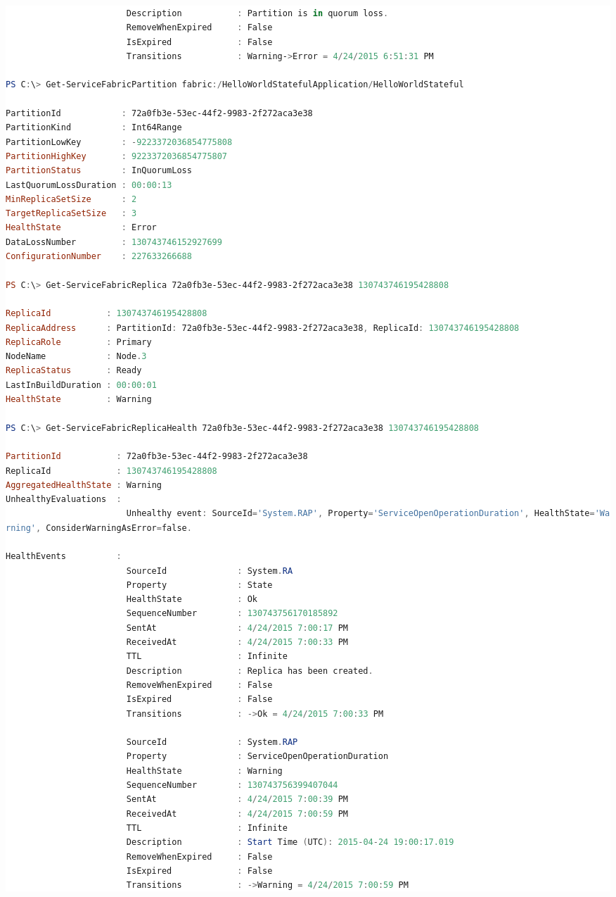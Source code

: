 ```powershell
                        Description           : Partition is in quorum loss.
                        RemoveWhenExpired     : False
                        IsExpired             : False
                        Transitions           : Warning->Error = 4/24/2015 6:51:31 PM

PS C:\> Get-ServiceFabricPartition fabric:/HelloWorldStatefulApplication/HelloWorldStateful

PartitionId            : 72a0fb3e-53ec-44f2-9983-2f272aca3e38
PartitionKind          : Int64Range
PartitionLowKey        : -9223372036854775808
PartitionHighKey       : 9223372036854775807
PartitionStatus        : InQuorumLoss
LastQuorumLossDuration : 00:00:13
MinReplicaSetSize      : 2
TargetReplicaSetSize   : 3
HealthState            : Error
DataLossNumber         : 130743746152927699
ConfigurationNumber    : 227633266688

PS C:\> Get-ServiceFabricReplica 72a0fb3e-53ec-44f2-9983-2f272aca3e38 130743746195428808

ReplicaId           : 130743746195428808
ReplicaAddress      : PartitionId: 72a0fb3e-53ec-44f2-9983-2f272aca3e38, ReplicaId: 130743746195428808
ReplicaRole         : Primary
NodeName            : Node.3
ReplicaStatus       : Ready
LastInBuildDuration : 00:00:01
HealthState         : Warning

PS C:\> Get-ServiceFabricReplicaHealth 72a0fb3e-53ec-44f2-9983-2f272aca3e38 130743746195428808

PartitionId           : 72a0fb3e-53ec-44f2-9983-2f272aca3e38
ReplicaId             : 130743746195428808
AggregatedHealthState : Warning
UnhealthyEvaluations  :
                        Unhealthy event: SourceId='System.RAP', Property='ServiceOpenOperationDuration', HealthState='Warning', ConsiderWarningAsError=false.

HealthEvents          :
                        SourceId              : System.RA
                        Property              : State
                        HealthState           : Ok
                        SequenceNumber        : 130743756170185892
                        SentAt                : 4/24/2015 7:00:17 PM
                        ReceivedAt            : 4/24/2015 7:00:33 PM
                        TTL                   : Infinite
                        Description           : Replica has been created.
                        RemoveWhenExpired     : False
                        IsExpired             : False
                        Transitions           : ->Ok = 4/24/2015 7:00:33 PM

                        SourceId              : System.RAP
                        Property              : ServiceOpenOperationDuration
                        HealthState           : Warning
                        SequenceNumber        : 130743756399407044
                        SentAt                : 4/24/2015 7:00:39 PM
                        ReceivedAt            : 4/24/2015 7:00:59 PM
                        TTL                   : Infinite
                        Description           : Start Time (UTC): 2015-04-24 19:00:17.019
                        RemoveWhenExpired     : False
                        IsExpired             : False
                        Transitions           : ->Warning = 4/24/2015 7:00:59 PM
```